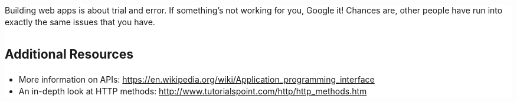 Building web apps is about trial and error. If something’s not working for you, Google it! Chances are, other people have run into exactly the same issues that you have. 

## Additional Resources
- More information on APIs: https://en.wikipedia.org/wiki/Application_programming_interface
- An in-depth look at HTTP methods: http://www.tutorialspoint.com/http/http_methods.htm
